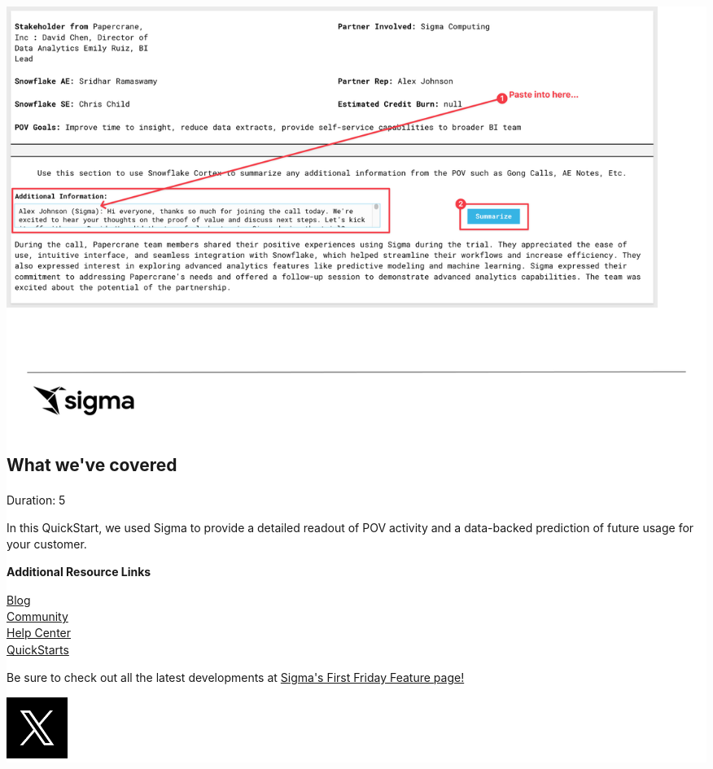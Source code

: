 <img src="assets/nasa-5-4.png" width="800"/>

![Footer](assets/sigma_footer.png)


## What we've covered
Duration: 5

In this QuickStart, we used Sigma to provide a detailed readout of POV activity and a data-backed prediction of future usage for your customer.

**Additional Resource Links**

[Blog](https://www.sigmacomputing.com/blog/)<br>
[Community](https://community.sigmacomputing.com/)<br>
[Help Center](https://help.sigmacomputing.com/hc/en-us)<br>
[QuickStarts](https://quickstarts.sigmacomputing.com/)<br>

Be sure to check out all the latest developments at [Sigma's First Friday Feature page!](https://quickstarts.sigmacomputing.com/firstfridayfeatures/)
<br>

[<img src="./assets/twitter.png" width="75"/>](https://twitter.com/sigmacomputing)&emsp;